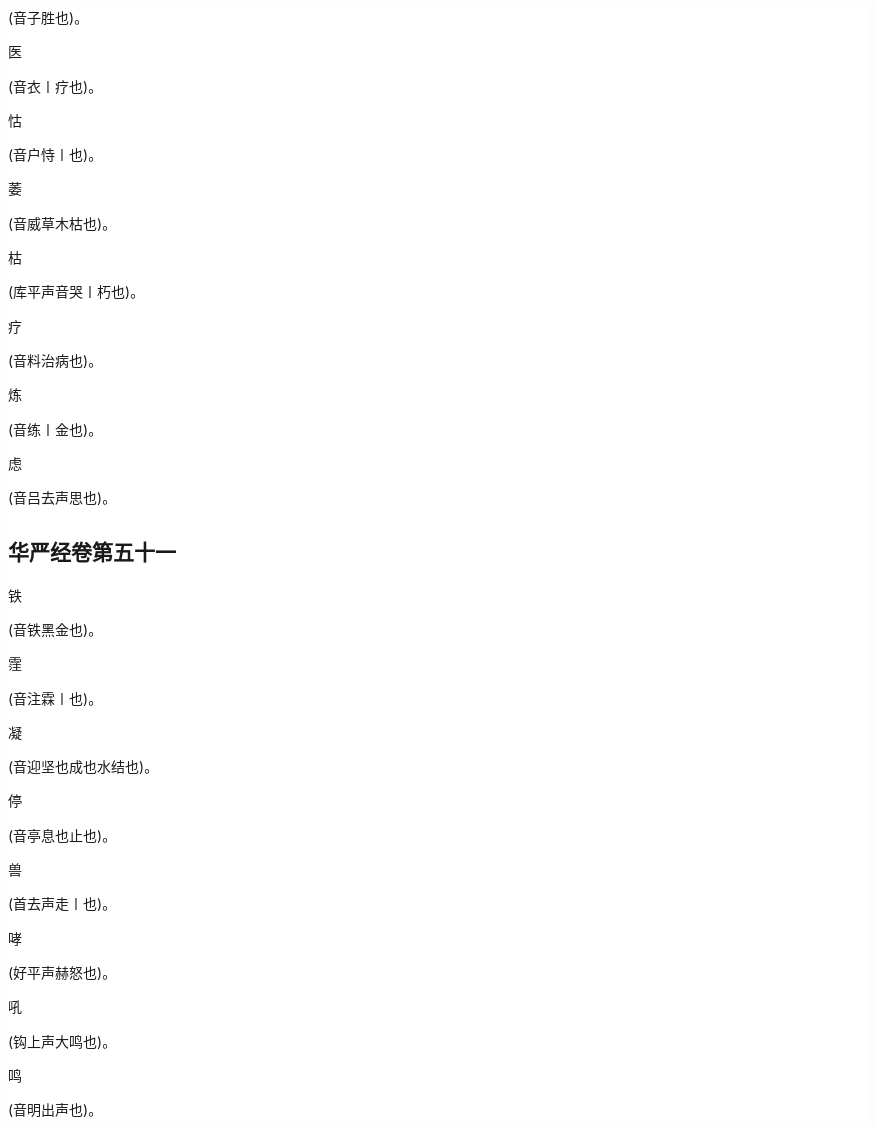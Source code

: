 (音子胜也)。  

医  

(音衣〡疗也)。  

怙  

(音户恃〡也)。  

萎  

(音威草木枯也)。  

枯  

(库平声音哭〡朽也)。  

疗  

(音料治病也)。  

炼  

(音练〡金也)。  

虑  

(音吕去声思也)。  

## 华严经卷第五十一

铁  

(音铁黑金也)。  

霔  

(音注霖〡也)。  

凝  

(音迎坚也成也水结也)。  

停  

(音亭息也止也)。  

兽  

(首去声走〡也)。  

哮  

(好平声赫怒也)。  

吼  

(钩上声大鸣也)。  

鸣  

(音明出声也)。  
